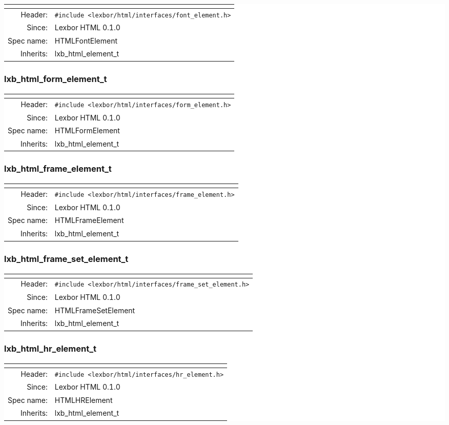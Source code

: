 | [](#class-hide) | [](#class-hide) |
|---:|---|
| Header: [](#class-typedef-header) | `#include <lexbor/html/interfaces/font_element.h>`|
| Since: | Lexbor HTML 0.1.0 |
| Spec name: | HTMLFontElement |
| Inherits: | lxb_html_element_t |

### lxb_html_form_element_t

| [](#class-hide) | [](#class-hide) |
|---:|---|
| Header: [](#class-typedef-header) | `#include <lexbor/html/interfaces/form_element.h>`|
| Since: | Lexbor HTML 0.1.0 |
| Spec name: | HTMLFormElement |
| Inherits: | lxb_html_element_t |

### lxb_html_frame_element_t

| [](#class-hide) | [](#class-hide) |
|---:|---|
| Header: [](#class-typedef-header) | `#include <lexbor/html/interfaces/frame_element.h>`|
| Since: | Lexbor HTML 0.1.0 |
| Spec name: | HTMLFrameElement |
| Inherits: | lxb_html_element_t |

### lxb_html_frame_set_element_t

| [](#class-hide) | [](#class-hide) |
|---:|---|
| Header: [](#class-typedef-header) | `#include <lexbor/html/interfaces/frame_set_element.h>`|
| Since: | Lexbor HTML 0.1.0 |
| Spec name: | HTMLFrameSetElement |
| Inherits: | lxb_html_element_t |

### lxb_html_hr_element_t

| [](#class-hide) | [](#class-hide) |
|---:|---|
| Header: [](#class-typedef-header) | `#include <lexbor/html/interfaces/hr_element.h>`|
| Since: | Lexbor HTML 0.1.0 |
| Spec name: | HTMLHRElement |
| Inherits: | lxb_html_element_t |
